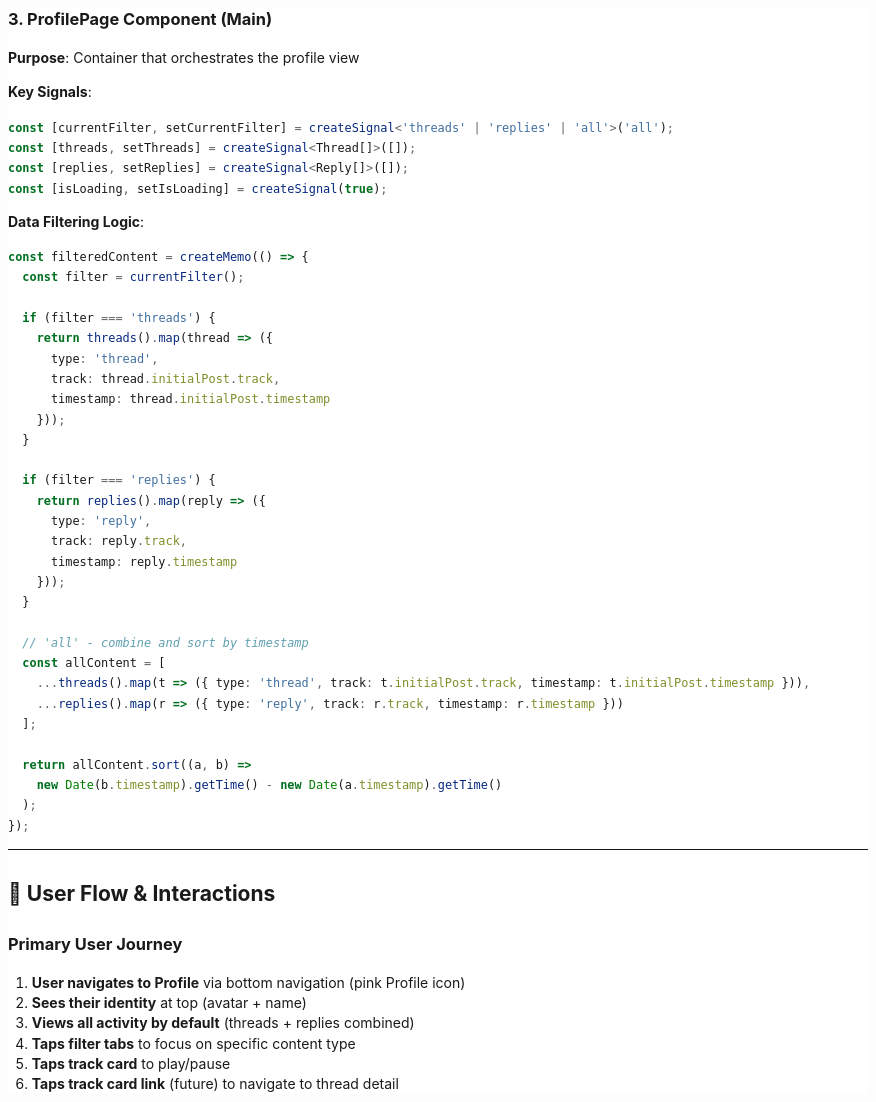 ### 3. ProfilePage Component (Main)
**Purpose**: Container that orchestrates the profile view

**Key Signals**:
```typescript
const [currentFilter, setCurrentFilter] = createSignal<'threads' | 'replies' | 'all'>('all');
const [threads, setThreads] = createSignal<Thread[]>([]);
const [replies, setReplies] = createSignal<Reply[]>([]);
const [isLoading, setIsLoading] = createSignal(true);
```

**Data Filtering Logic**:
```typescript
const filteredContent = createMemo(() => {
  const filter = currentFilter();

  if (filter === 'threads') {
    return threads().map(thread => ({
      type: 'thread',
      track: thread.initialPost.track,
      timestamp: thread.initialPost.timestamp
    }));
  }

  if (filter === 'replies') {
    return replies().map(reply => ({
      type: 'reply',
      track: reply.track,
      timestamp: reply.timestamp
    }));
  }

  // 'all' - combine and sort by timestamp
  const allContent = [
    ...threads().map(t => ({ type: 'thread', track: t.initialPost.track, timestamp: t.initialPost.timestamp })),
    ...replies().map(r => ({ type: 'reply', track: r.track, timestamp: r.timestamp }))
  ];

  return allContent.sort((a, b) =>
    new Date(b.timestamp).getTime() - new Date(a.timestamp).getTime()
  );
});
```

---

## 🔄 User Flow & Interactions

### Primary User Journey
1. **User navigates to Profile** via bottom navigation (pink Profile icon)
2. **Sees their identity** at top (avatar + name)
3. **Views all activity by default** (threads + replies combined)
4. **Taps filter tabs** to focus on specific content type
5. **Taps track card** to play/pause
6. **Taps track card link** (future) to navigate to thread detail
